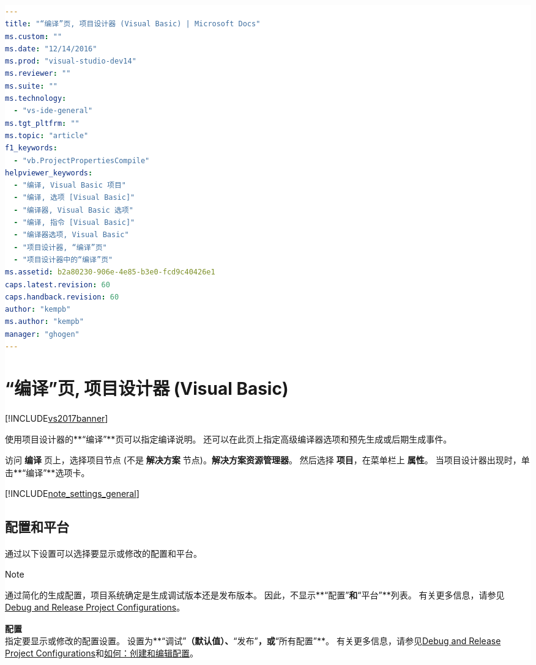 ```yaml
---
title: "“编译”页, 项目设计器 (Visual Basic) | Microsoft Docs"
ms.custom: ""
ms.date: "12/14/2016"
ms.prod: "visual-studio-dev14"
ms.reviewer: ""
ms.suite: ""
ms.technology: 
  - "vs-ide-general"
ms.tgt_pltfrm: ""
ms.topic: "article"
f1_keywords: 
  - "vb.ProjectPropertiesCompile"
helpviewer_keywords: 
  - "编译, Visual Basic 项目"
  - "编译, 选项 [Visual Basic]"
  - "编译器, Visual Basic 选项"
  - "编译, 指令 [Visual Basic]"
  - "编译器选项, Visual Basic"
  - "项目设计器, “编译”页"
  - "项目设计器中的“编译”页"
ms.assetid: b2a80230-906e-4e85-b3e0-fcd9c40426e1
caps.latest.revision: 60
caps.handback.revision: 60
author: "kempb"
ms.author: "kempb"
manager: "ghogen"
---
```

# “编译”页, 项目设计器 (Visual Basic)
[!INCLUDE[vs2017banner](../../code-quality/includes/vs2017banner.md)]

使用项目设计器的**“编译”**页可以指定编译说明。  还可以在此页上指定高级编译器选项和预先生成或后期生成事件。  
  
 访问 **编译** 页上，选择项目节点 \(不是 **解决方案** 节点\)。**解决方案资源管理器**。  然后选择 **项目**，在菜单栏上 **属性**。  当项目设计器出现时，单击**“编译”**选项卡。  
  
 [!INCLUDE[note_settings_general](../../data-tools/includes/note_settings_general_md.md)]  
  
## 配置和平台  
 通过以下设置可以选择要显示或修改的配置和平台。  
  
> [!NOTE]
>  通过简化的生成配置，项目系统确定是生成调试版本还是发布版本。  因此，不显示**“配置”**和**“平台”**列表。  有关更多信息，请参见[Debug and Release Project Configurations](http://msdn.microsoft.com/zh-cn/0440b300-0614-4511-901a-105b771b236e)。  
  
 **配置**  
 指定要显示或修改的配置设置。  设置为**“调试”**（默认值）、**“发布”**，或**“所有配置”**。  有关更多信息，请参见[Debug and Release Project Configurations](http://msdn.microsoft.com/zh-cn/0440b300-0614-4511-901a-105b771b236e)和[如何：创建和编辑配置](../../ide/how-to-create-and-edit-configurations.md)。  
  